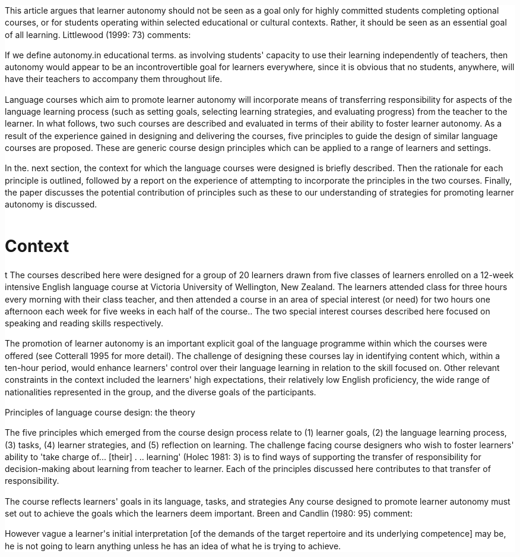 This article argues that learner autonomy should not be seen as a goal only for highly committed students completing optional courses, or for students operating within selected educational or cultural contexts. Rather, it should be seen as an essential goal of all learning. Littlewood (1999: 73) comments:

If we define autonomy.in educational terms. as involving students' capacity to use their learning independently of teachers, then autonomy would appear to be an incontrovertible goal for learners everywhere, since it is obvious that no students, anywhere, will have their teachers to accompany them throughout life.

Language courses which aim to promote learner autonomy will incorporate means of transferring responsibility for aspects of the language learning process (such as setting goals, selecting learning strategies, and evaluating progress) from the teacher to the learner. In what follows, two such courses are described and evaluated in terms of their ability to foster learner autonomy. As a result of the experience gained in designing and delivering the courses, five principles to guide the design of similar language courses are proposed. These are generic course design principles which can be applied to a range of learners and settings.

In the. next section, the context for which the language courses were designed is briefly described. Then the rationale for each principle is outlined, followed by a report on the experience of attempting to incorporate the principles in the two courses. Finally, the paper discusses the potential contribution of principles such as these to our understanding of strategies for promoting learner autonomy is discussed.

# Context

t The courses described here were designed for a group of 20 learners drawn from five classes of learners enrolled on a 12-week intensive English language course at Victoria University of Wellington, New Zealand. The learners attended class for three hours every morning with their class teacher, and then attended a course in an area of special interest (or need) for two hours one afternoon each week for five weeks in each half of the course.. The two special interest courses described here focused on speaking and reading skills respectively.

The promotion of learner autonomy is an important explicit goal of the language programme within which the courses were offered (see Cotterall 1995 for more detail). The challenge of designing these courses lay in identifying content which, within a ten-hour period, would enhance learners' control over their language learning in relation to the skill focused on. Other relevant constraints in the context included the learners' high expectations, their relatively low English proficiency, the wide range of nationalities represented in the group, and the diverse goals of the participants.

Principles of language course design: the theory

The five principles which emerged from the course design process relate to (1) learner goals, (2) the language learning process, (3) tasks, (4) learner strategies, and (5) reflection on learning. The challenge facing course designers who wish to foster learners' ability to 'take charge of... [their] . .. learning' (Holec 1981: 3) is to find ways of supporting the transfer of responsibility for decision-making about learning from teacher to learner. Each of the principles discussed here contributes to that transfer of responsibility.

The course reflects learners' goals in its language, tasks, and strategies Any course designed to promote learner autonomy must set out to achieve the goals which the learners deem important. Breen and Candlin (1980: 95) comment:

However vague a learner's initial interpretation [of the demands of the target repertoire and its underlying competence] may be, he is not going to learn anything unless he has an idea of what he is trying to achieve.
